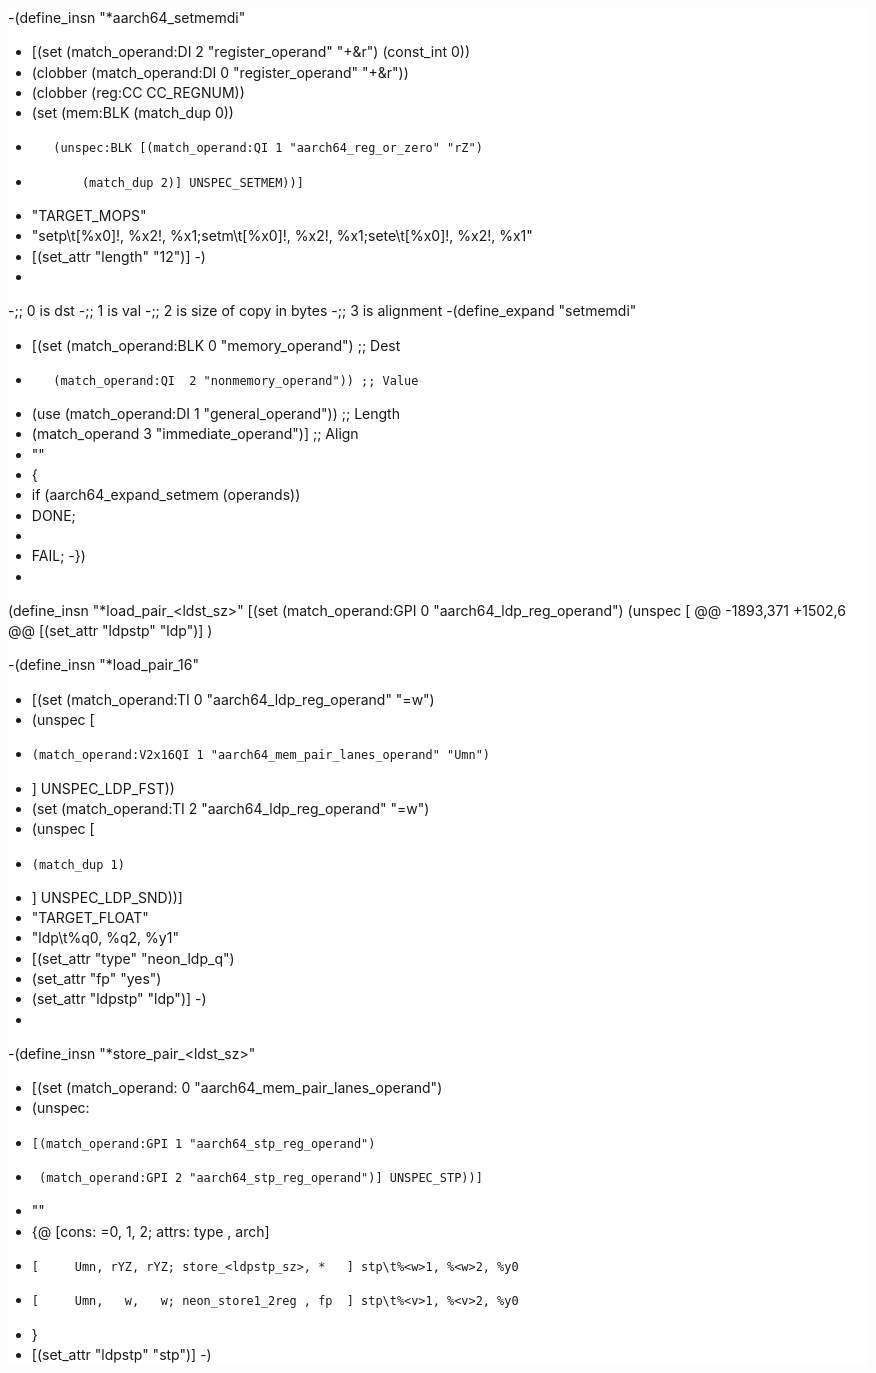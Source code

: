 -(define_insn "*aarch64_setmemdi"
-  [(set (match_operand:DI 2 "register_operand" "+&r") (const_int 0))
-   (clobber (match_operand:DI 0 "register_operand" "+&r"))
-   (clobber (reg:CC CC_REGNUM))
-   (set (mem:BLK (match_dup 0))
-        (unspec:BLK [(match_operand:QI 1 "aarch64_reg_or_zero" "rZ")
-		     (match_dup 2)] UNSPEC_SETMEM))]
-  "TARGET_MOPS"
-  "setp\t[%x0]!, %x2!, %x1\;setm\t[%x0]!, %x2!, %x1\;sete\t[%x0]!, %x2!, %x1"
-  [(set_attr "length" "12")]
-)
-
-;; 0 is dst
-;; 1 is val
-;; 2 is size of copy in bytes
-;; 3 is alignment
-(define_expand "setmemdi"
-  [(set (match_operand:BLK 0 "memory_operand")     ;; Dest
-        (match_operand:QI  2 "nonmemory_operand")) ;; Value
-   (use (match_operand:DI  1 "general_operand")) ;; Length
-   (match_operand          3 "immediate_operand")] ;; Align
- ""
- {
-  if (aarch64_expand_setmem (operands))
-    DONE;
-
-  FAIL;
-})
-
 (define_insn "*load_pair_<ldst_sz>"
   [(set (match_operand:GPI 0 "aarch64_ldp_reg_operand")
 	(unspec [
@@ -1893,371 +1502,6 @@
   [(set_attr "ldpstp" "ldp")]
 )

-(define_insn "*load_pair_16"
-  [(set (match_operand:TI 0 "aarch64_ldp_reg_operand" "=w")
-	(unspec [
-	  (match_operand:V2x16QI 1 "aarch64_mem_pair_lanes_operand" "Umn")
-	] UNSPEC_LDP_FST))
-   (set (match_operand:TI 2 "aarch64_ldp_reg_operand" "=w")
-	(unspec [
-	  (match_dup 1)
-	] UNSPEC_LDP_SND))]
-  "TARGET_FLOAT"
-  "ldp\\t%q0, %q2, %y1"
-  [(set_attr "type" "neon_ldp_q")
-   (set_attr "fp" "yes")
-   (set_attr "ldpstp" "ldp")]
-)
-
-(define_insn "*store_pair_<ldst_sz>"
-  [(set (match_operand:<VPAIR> 0 "aarch64_mem_pair_lanes_operand")
-	(unspec:<VPAIR>
-	  [(match_operand:GPI 1 "aarch64_stp_reg_operand")
-	   (match_operand:GPI 2 "aarch64_stp_reg_operand")] UNSPEC_STP))]
-  ""
-  {@ [cons:  =0,   1,   2; attrs: type      , arch]
-     [	    Umn, rYZ, rYZ; store_<ldpstp_sz>, *   ] stp\t%<w>1, %<w>2, %y0
-     [	    Umn,   w,   w; neon_store1_2reg , fp  ] stp\t%<v>1, %<v>2, %y0
-  }
-  [(set_attr "ldpstp" "stp")]
-)